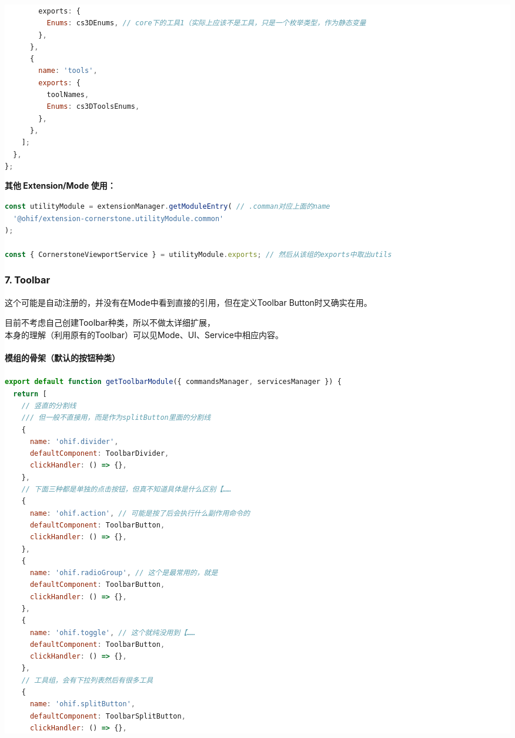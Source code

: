 ```js
        exports: {
          Enums: cs3DEnums, // core下的工具1（实际上应该不是工具，只是一个枚举类型，作为静态变量
        },
      },
      {
        name: 'tools',
        exports: {
          toolNames,
          Enums: cs3DToolsEnums,
        },
      },
    ];
  },
};
```

**其他 Extension/Mode 使用：**

```js
const utilityModule = extensionManager.getModuleEntry( // .comman对应上面的name
  '@ohif/extension-cornerstone.utilityModule.common'
);

const { CornerstoneViewportService } = utilityModule.exports; // 然后从该组的exports中取出utils
```

### 7. Toolbar

这个可能是自动注册的，并没有在Mode中看到直接的引用，但在定义Toolbar Button时又确实在用。

目前不考虑自己创建Toolbar种类，所以不做太详细扩展，  
本身的理解（利用原有的Toolbar）可以见Mode、UI、Service中相应内容。

#### 模组的骨架（默认的按钮种类）

```js
export default function getToolbarModule({ commandsManager, servicesManager }) {
  return [
    // 竖直的分割线
    /// 但一般不直接用，而是作为splitButton里面的分割线
    {
      name: 'ohif.divider', 
      defaultComponent: ToolbarDivider,
      clickHandler: () => {},
    },
    // 下面三种都是单独的点击按钮，但真不知道具体是什么区别【……
    {
      name: 'ohif.action', // 可能是按了后会执行什么副作用命令的
      defaultComponent: ToolbarButton,
      clickHandler: () => {},
    },
    {
      name: 'ohif.radioGroup', // 这个是最常用的，就是
      defaultComponent: ToolbarButton,
      clickHandler: () => {},
    },
    {
      name: 'ohif.toggle', // 这个就纯没用到【……
      defaultComponent: ToolbarButton,
      clickHandler: () => {},
    },
    // 工具组，会有下拉列表然后有很多工具
    {
      name: 'ohif.splitButton',
      defaultComponent: ToolbarSplitButton,
      clickHandler: () => {},
```